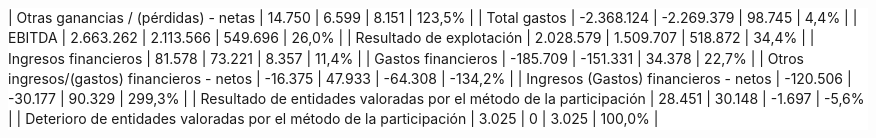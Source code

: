 | Otras ganancias / (pérdidas) - netas                                                    | 14.750     | 6.599      |                   8.151 | 123,5%                    |
| Total gastos                                                                            | -2.368.124 | -2.269.379 |                  98.745 | 4,4%                      |
| EBITDA                                                                                  | 2.663.262  | 2.113.566  |                 549.696 | 26,0%                     |
| Resultado de explotación                                                                | 2.028.579  | 1.509.707  |                 518.872 | 34,4%                     |
| Ingresos financieros                                                                    | 81.578     | 73.221     |                   8.357 | 11,4%                     |
| Gastos financieros                                                                      | -185.709   | -151.331   |                  34.378 | 22,7%                     |
| Otros ingresos/(gastos) financieros - netos                                             | -16.375    | 47.933     |                 -64.308 | -134,2%                   |
| Ingresos (Gastos) financieros - netos                                                   | -120.506   | -30.177    |                  90.329 | 299,3%                    |
| Resultado  de entidades valoradas por el método de la  participación                    | 28.451     | 30.148     |                  -1.697 | -5,6%                     |
| Deterioro de entidades valoradas por el método de la  participación                     | 3.025      | 0          |                   3.025 | 100,0%                    |
